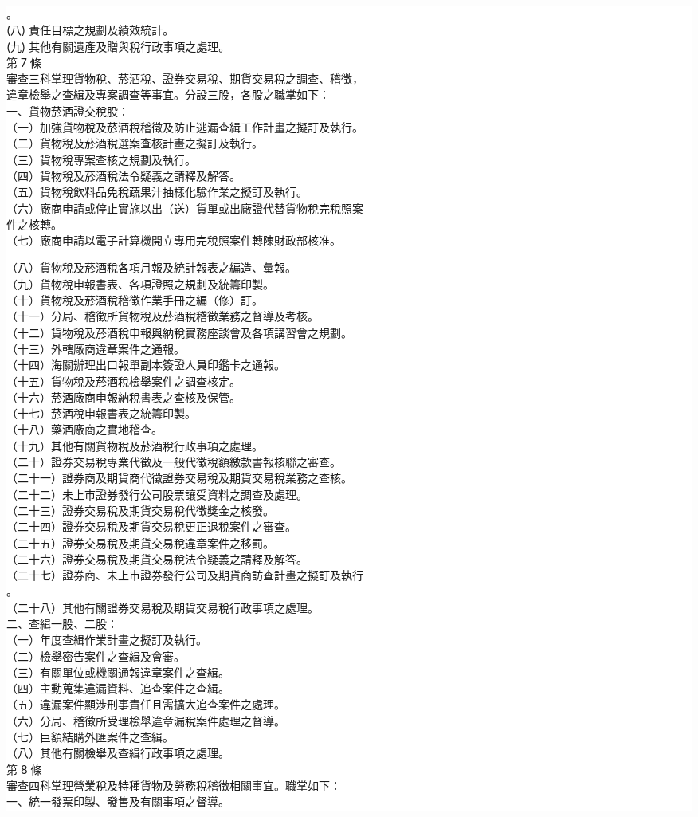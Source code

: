 。  
(八) 責任目標之規劃及績效統計。  
(九) 其他有關遺產及贈與稅行政事項之處理。  
第 7 條  
審查三科掌理貨物稅、菸酒稅、證券交易稅、期貨交易稅之調查、稽徵，  
違章檢舉之查緝及專案調查等事宜。分設三股，各股之職掌如下：  
一、貨物菸酒證交稅股：  
（一）加強貨物稅及菸酒稅稽徵及防止逃漏查緝工作計畫之擬訂及執行。  
（二）貨物稅及菸酒稅選案查核計畫之擬訂及執行。  
（三）貨物稅專案查核之規劃及執行。  
（四）貨物稅及菸酒稅法令疑義之請釋及解答。  
（五）貨物稅飲料品免稅蔬果汁抽樣化驗作業之擬訂及執行。  
（六）廠商申請或停止實施以出（送）貨單或出廠證代替貨物稅完稅照案  
件之核轉。  
（七）廠商申請以電子計算機開立專用完稅照案件轉陳財政部核准。  


（八）貨物稅及菸酒稅各項月報及統計報表之編造、彙報。  
（九）貨物稅申報書表、各項證照之規劃及統籌印製。  
（十）貨物稅及菸酒稅稽徵作業手冊之編（修）訂。  
（十一）分局、稽徵所貨物稅及菸酒稅稽徵業務之督導及考核。  
（十二）貨物稅及菸酒稅申報與納稅實務座談會及各項講習會之規劃。  
（十三）外轄廠商違章案件之通報。  
（十四）海關辦理出口報單副本簽證人員印鑑卡之通報。  
（十五）貨物稅及菸酒稅檢舉案件之調查核定。  
（十六）菸酒廠商申報納稅書表之查核及保管。  
（十七）菸酒稅申報書表之統籌印製。  
（十八）藥酒廠商之實地稽查。  
（十九）其他有關貨物稅及菸酒稅行政事項之處理。  
（二十）證券交易稅專業代徵及一般代徵稅額繳款書報核聯之審查。  
（二十一）證券商及期貨商代徵證券交易稅及期貨交易稅業務之查核。  
（二十二）未上市證券發行公司股票讓受資料之調查及處理。  
（二十三）證券交易稅及期貨交易稅代徵獎金之核發。  
（二十四）證券交易稅及期貨交易稅更正退稅案件之審查。  
（二十五）證券交易稅及期貨交易稅違章案件之移罰。  
（二十六）證券交易稅及期貨交易稅法令疑義之請釋及解答。  
（二十七）證券商、未上市證券發行公司及期貨商訪查計畫之擬訂及執行  
。  
（二十八）其他有關證券交易稅及期貨交易稅行政事項之處理。  
二、查緝一股、二股：  
（一）年度查緝作業計畫之擬訂及執行。  
（二）檢舉密告案件之查緝及會審。  
（三）有關單位或機關通報違章案件之查緝。  
（四）主動蒐集違漏資料、追查案件之查緝。  
（五）違漏案件顯涉刑事責任且需擴大追查案件之處理。  
（六）分局、稽徵所受理檢舉違章漏稅案件處理之督導。  
（七）巨額結購外匯案件之查緝。  
（八）其他有關檢舉及查緝行政事項之處理。  
第 8 條  
審查四科掌理營業稅及特種貨物及勞務稅稽徵相關事宜。職掌如下：  
一、統一發票印製、發售及有關事項之督導。  
